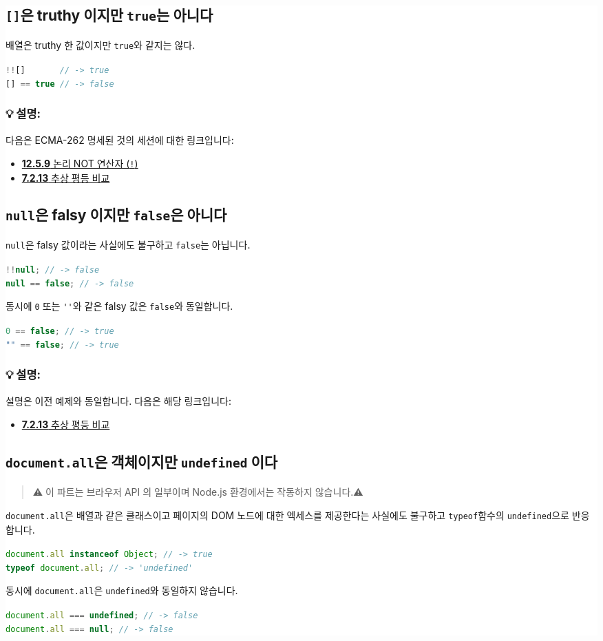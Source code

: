 ## `[]`은 truthy 이지만 `true`는 아니다

배열은 truthy 한 값이지만 `true`와 같지는 않다.

```js
!![]       // -> true
[] == true // -> false
```

### 💡 설명:

다음은 ECMA-262 명세된 것의 세션에 대한 링크입니다:

- [**12.5.9** 논리 NOT 연산자 (`!`)](https://www.ecma-international.org/ecma-262/#sec-logical-not-operator)
- [**7.2.13** 추상 평등 비교](https://www.ecma-international.org/ecma-262/#sec-abstract-equality-comparison)

## `null`은 falsy 이지만 `false`은 아니다

`null`은 falsy 값이라는 사실에도 불구하고 `false`는 아닙니다.

```js
!!null; // -> false
null == false; // -> false
```

동시에 `0` 또는 `''`와 같은 falsy 값은 `false`와 동일합니다.

```js
0 == false; // -> true
"" == false; // -> true
```

### 💡 설명:

설명은 이전 예제와 동일합니다. 다음은 해당 링크입니다:

- [**7.2.13** 추상 평등 비교](https://www.ecma-international.org/ecma-262/#sec-abstract-equality-comparison)

## `document.all`은 객체이지만 `undefined` 이다

> ⚠️ 이 파트는 브라우저 API 의 일부이며 Node.js 환경에서는 작동하지 않습니다.⚠️

`document.all`은 배열과 같은 클래스이고 페이지의 DOM 노드에 대한 엑세스를 제공한다는 사실에도 불구하고 `typeof`함수의 `undefined`으로 반응합니다.

```js
document.all instanceof Object; // -> true
typeof document.all; // -> 'undefined'
```

동시에 `document.all`은 `undefined`와 동일하지 않습니다.

```js
document.all === undefined; // -> false
document.all === null; // -> false
```
